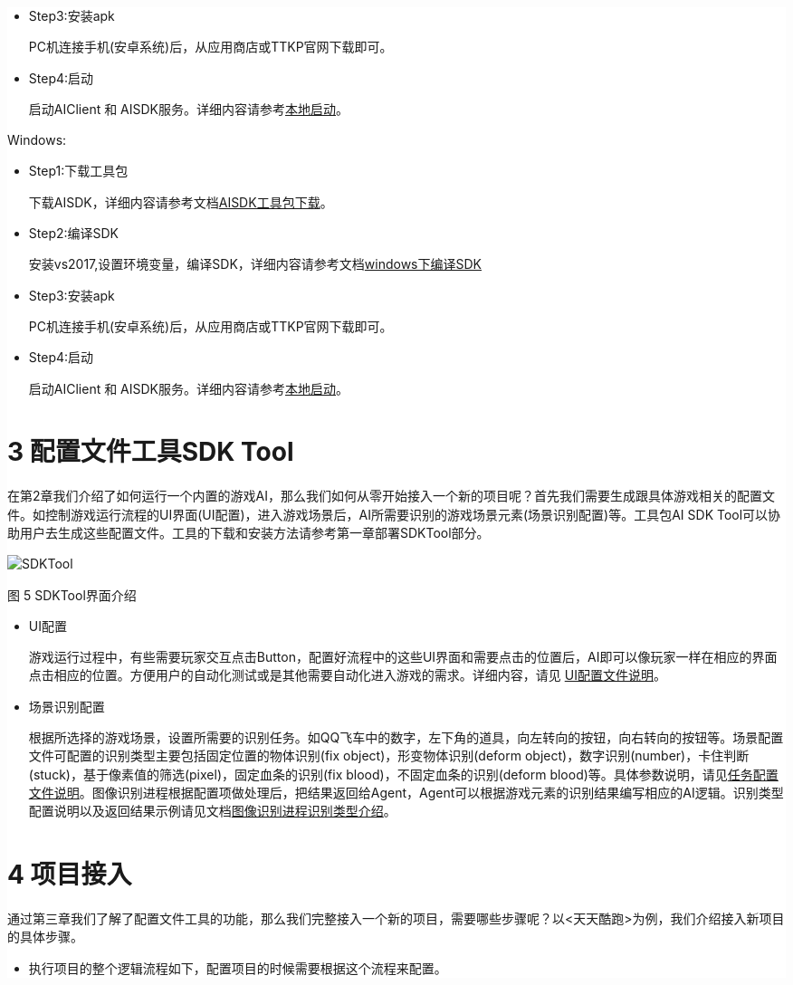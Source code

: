 - Step3:安装apk

  PC机连接手机(安卓系统)后，从应用商店或TTKP官网下载即可。

- Step4:启动

  启动AIClient 和 AISDK服务。详细内容请参考[本地启动](doc/project/ProjectLocalRun.md)。
  

Windows:

- Step1:下载工具包

  下载AISDK，详细内容请参考文档[AISDK工具包下载](doc/project/AISDKDownload.md)。

- Step2:编译SDK

  安装vs2017,设置环境变量，编译SDK，详细内容请参考文档[windows下编译SDK](doc/project/AISDKCompileWin.md)

- Step3:安装apk

  PC机连接手机(安卓系统)后，从应用商店或TTKP官网下载即可。

- Step4:启动

  启动AIClient 和 AISDK服务。详细内容请参考[本地启动](doc/project/ProjectLocalRun.md)。




# 3 配置文件工具SDK Tool

在第2章我们介绍了如何运行一个内置的游戏AI，那么我们如何从零开始接入一个新的项目呢？首先我们需要生成跟具体游戏相关的配置文件。如控制游戏运行流程的UI界面(UI配置)，进入游戏场景后，AI所需要识别的游戏场景元素(场景识别配置)等。工具包AI SDK Tool可以协助用户去生成这些配置文件。工具的下载和安装方法请参考第一章部署SDKTool部分。

![SDKTool](doc/img/SDKTool.png)



图 5 SDKTool界面介绍

- UI配置

  游戏运行过程中，有些需要玩家交互点击Button，配置好流程中的这些UI界面和需要点击的位置后，AI即可以像玩家一样在相应的界面点击相应的位置。方便用户的自动化测试或是其他需要自动化进入游戏的需求。详细内容，请见 [UI配置文件说明](doc/SDKTool/UIConf.md)。

- 场景识别配置

  根据所选择的游戏场景，设置所需要的识别任务。如QQ飞车中的数字，左下角的道具，向左转向的按钮，向右转向的按钮等。场景配置文件可配置的识别类型主要包括固定位置的物体识别(fix object)，形变物体识别(deform object)，数字识别(number)，卡住判断(stuck)，基于像素值的筛选(pixel)，固定血条的识别(fix blood)，不固定血条的识别(deform blood)等。具体参数说明，请见[任务配置文件说明](doc/SDKTool/TaskConf.md)。图像识别进程根据配置项做处理后，把结果返回给Agent，Agent可以根据游戏元素的识别结果编写相应的AI逻辑。识别类型配置说明以及返回结果示例请见文档[图像识别进程识别类型介绍](doc/project/CollectionTypes.md)。

  

  


# 4 项目接入

通过第三章我们了解了配置文件工具的功能，那么我们完整接入一个新的项目，需要哪些步骤呢？以<天天酷跑>为例，我们介绍接入新项目的具体步骤。  

- 执行项目的整个逻辑流程如下，配置项目的时候需要根据这个流程来配置。
